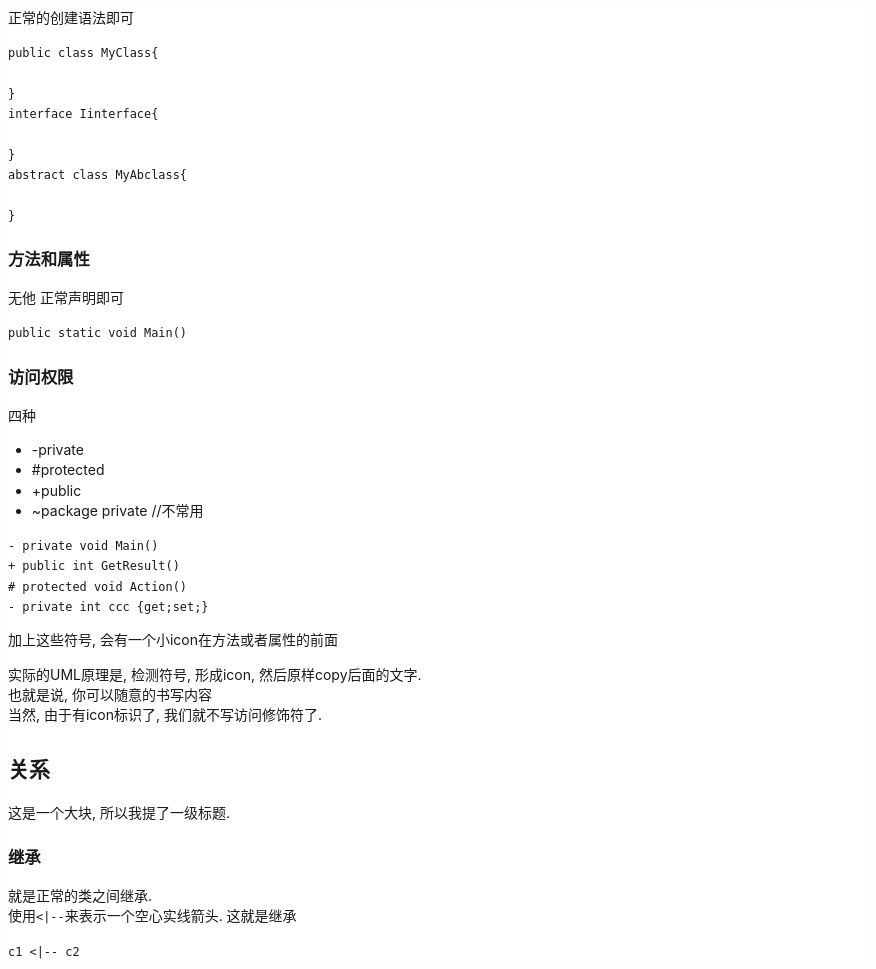 正常的创建语法即可

```
public class MyClass{
    
}
interface Iinterface{
    
}
abstract class MyAbclass{
    
}
```

### 方法和属性

无他 正常声明即可

```
public static void Main()
```

### 访问权限

四种
* -private
* #protected
* +public
* ~package private //不常用

```
- private void Main()
+ public int GetResult()
# protected void Action()
- private int ccc {get;set;}
```

加上这些符号, 会有一个小icon在方法或者属性的前面

实际的UML原理是, 检测符号, 形成icon, 然后原样copy后面的文字.  
也就是说, 你可以随意的书写内容  
当然, 由于有icon标识了, 我们就不写访问修饰符了.

## 关系

这是一个大块, 所以我提了一级标题.

### 继承

就是正常的类之间继承.  
使用`<|--`来表示一个空心实线箭头. 这就是继承

```
c1 <|-- c2
```
